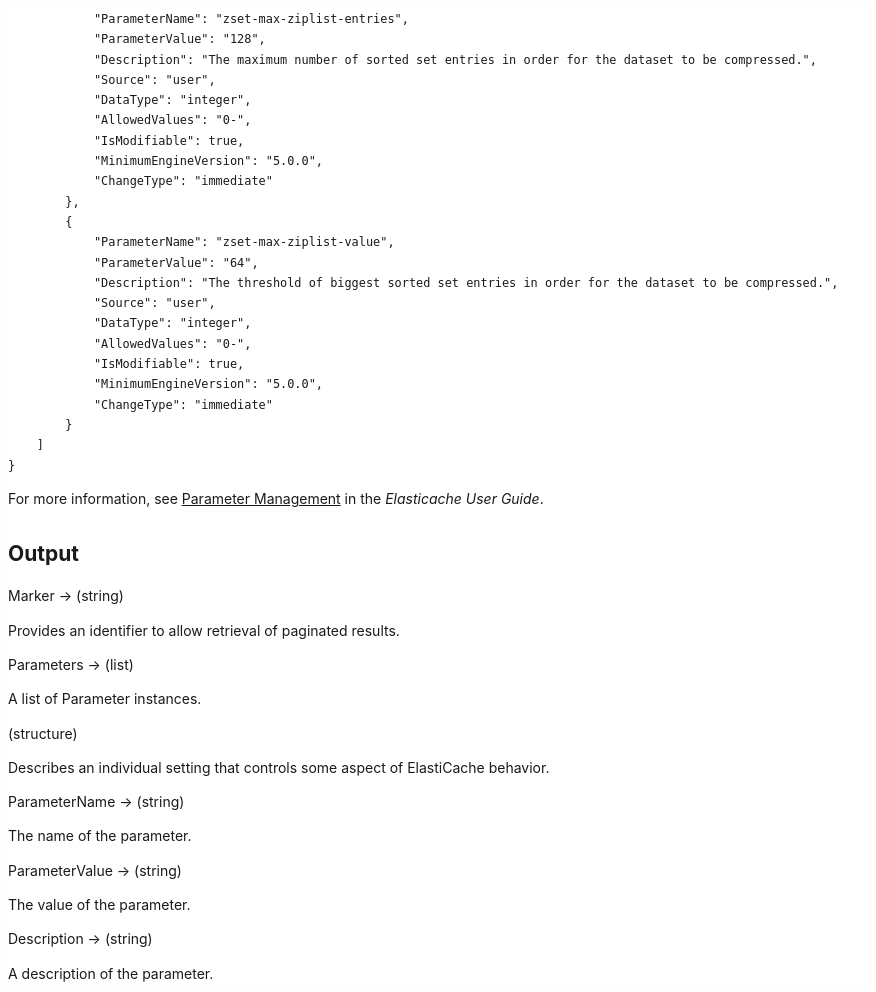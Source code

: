 ```
            "ParameterName": "zset-max-ziplist-entries",
            "ParameterValue": "128",
            "Description": "The maximum number of sorted set entries in order for the dataset to be compressed.",
            "Source": "user",
            "DataType": "integer",
            "AllowedValues": "0-",
            "IsModifiable": true,
            "MinimumEngineVersion": "5.0.0",
            "ChangeType": "immediate"
        },
        {
            "ParameterName": "zset-max-ziplist-value",
            "ParameterValue": "64",
            "Description": "The threshold of biggest sorted set entries in order for the dataset to be compressed.",
            "Source": "user",
            "DataType": "integer",
            "AllowedValues": "0-",
            "IsModifiable": true,
            "MinimumEngineVersion": "5.0.0",
            "ChangeType": "immediate"
        }
    ]
}
```

For more information, see [Parameter Management](https://docs.aws.amazon.com/AmazonElastiCache/latest/mem-ug/ParameterGroups.Management.html) in the *Elasticache User Guide*.

## Output

Marker -> (string)

Provides an identifier to allow retrieval of paginated results.

Parameters -> (list)

A list of  Parameter instances.

(structure)

Describes an individual setting that controls some aspect of ElastiCache behavior.

ParameterName -> (string)

The name of the parameter.

ParameterValue -> (string)

The value of the parameter.

Description -> (string)

A description of the parameter.
